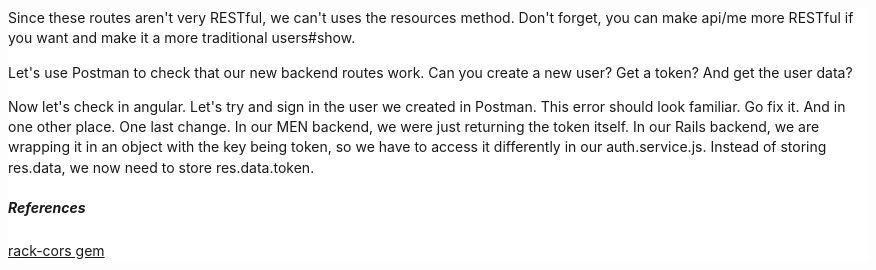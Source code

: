 Since these routes aren't very RESTful, we can't uses the resources method.  Don't forget, you can make api/me more RESTful if you want and make it a more traditional users#show.

Let's use Postman to check that our new backend routes work.  Can you create a new user? Get a token? And get the user data?

Now let's check in angular.  Let's try and sign in the user we created in Postman. This error should look familiar.  Go fix it.  And in one other place.  One last change.  In our MEN backend, we were just returning the token itself.  In our Rails backend, we are wrapping it in an object with the key being token, so we have to access it differently in our auth.service.js.  Instead of storing res.data, we now need to store res.data.token.

##### References

[rack-cors gem](https://github.com/cyu/rack-cors)
